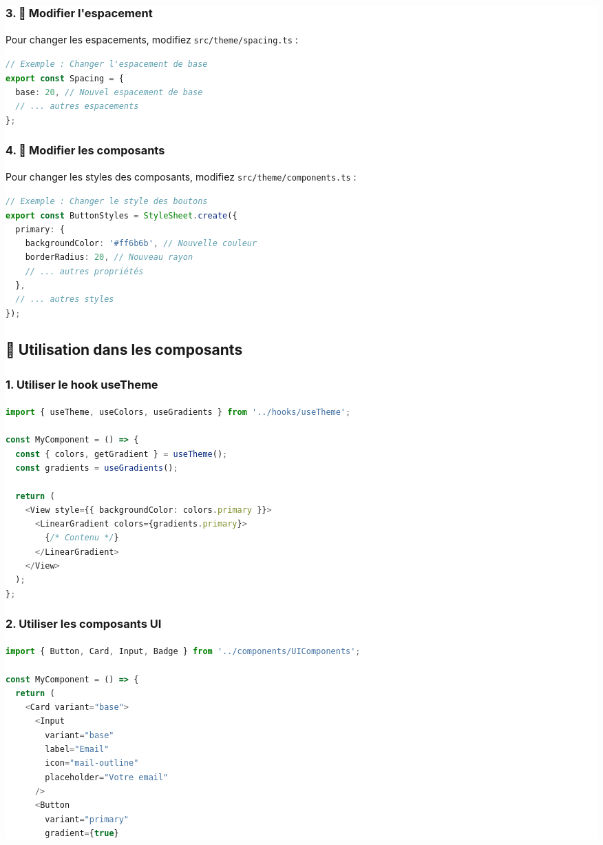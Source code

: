 ### 3. 📏 Modifier l'espacement

Pour changer les espacements, modifiez `src/theme/spacing.ts` :

```typescript
// Exemple : Changer l'espacement de base
export const Spacing = {
  base: 20, // Nouvel espacement de base
  // ... autres espacements
};
```

### 4. 🧩 Modifier les composants

Pour changer les styles des composants, modifiez `src/theme/components.ts` :

```typescript
// Exemple : Changer le style des boutons
export const ButtonStyles = StyleSheet.create({
  primary: {
    backgroundColor: '#ff6b6b', // Nouvelle couleur
    borderRadius: 20, // Nouveau rayon
    // ... autres propriétés
  },
  // ... autres styles
});
```

## 🔧 Utilisation dans les composants

### 1. Utiliser le hook useTheme

```typescript
import { useTheme, useColors, useGradients } from '../hooks/useTheme';

const MyComponent = () => {
  const { colors, getGradient } = useTheme();
  const gradients = useGradients();
  
  return (
    <View style={{ backgroundColor: colors.primary }}>
      <LinearGradient colors={gradients.primary}>
        {/* Contenu */}
      </LinearGradient>
    </View>
  );
};
```

### 2. Utiliser les composants UI

```typescript
import { Button, Card, Input, Badge } from '../components/UIComponents';

const MyComponent = () => {
  return (
    <Card variant="base">
      <Input
        variant="base"
        label="Email"
        icon="mail-outline"
        placeholder="Votre email"
      />
      <Button
        variant="primary"
        gradient={true}
```